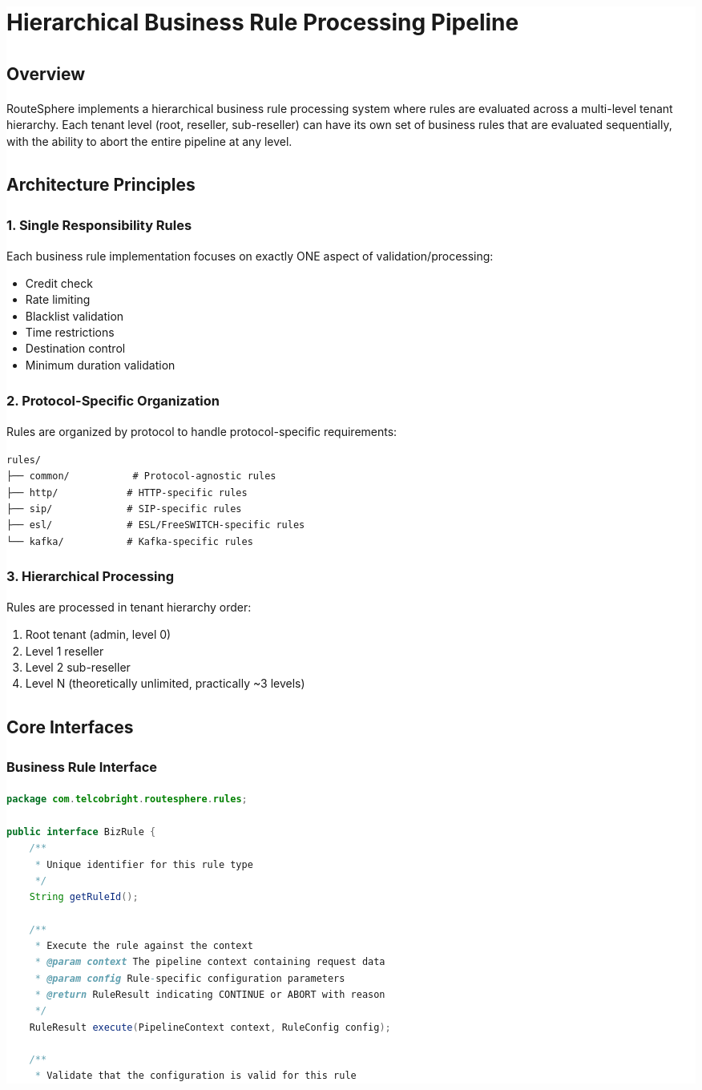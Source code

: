 # Hierarchical Business Rule Processing Pipeline

## Overview

RouteSphere implements a hierarchical business rule processing system where rules are evaluated across a multi-level tenant hierarchy. Each tenant level (root, reseller, sub-reseller) can have its own set of business rules that are evaluated sequentially, with the ability to abort the entire pipeline at any level.

## Architecture Principles

### 1. Single Responsibility Rules
Each business rule implementation focuses on exactly ONE aspect of validation/processing:
- Credit check
- Rate limiting
- Blacklist validation
- Time restrictions
- Destination control
- Minimum duration validation

### 2. Protocol-Specific Organization
Rules are organized by protocol to handle protocol-specific requirements:
```
rules/
├── common/           # Protocol-agnostic rules
├── http/            # HTTP-specific rules
├── sip/             # SIP-specific rules
├── esl/             # ESL/FreeSWITCH-specific rules
└── kafka/           # Kafka-specific rules
```

### 3. Hierarchical Processing
Rules are processed in tenant hierarchy order:
1. Root tenant (admin, level 0)
2. Level 1 reseller
3. Level 2 sub-reseller
4. Level N (theoretically unlimited, practically ~3 levels)

## Core Interfaces

### Business Rule Interface
```java
package com.telcobright.routesphere.rules;

public interface BizRule {
    /**
     * Unique identifier for this rule type
     */
    String getRuleId();

    /**
     * Execute the rule against the context
     * @param context The pipeline context containing request data
     * @param config Rule-specific configuration parameters
     * @return RuleResult indicating CONTINUE or ABORT with reason
     */
    RuleResult execute(PipelineContext context, RuleConfig config);

    /**
     * Validate that the configuration is valid for this rule
```